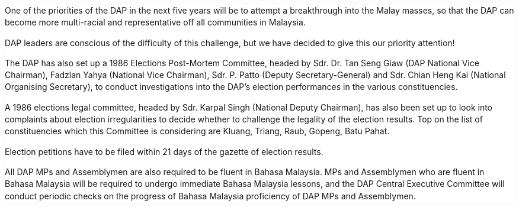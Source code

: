 One of the priorities of the DAP in the next five years will be to attempt a breakthrough into the Malay masses, so that the DAP can become more multi-racial and representative off all communities in Malaysia.

DAP leaders are conscious of the difficulty of this challenge, but we have decided to give this our priority attention!

The DAP has also set up a 1986 Elections Post-Mortem Committee, headed by Sdr. Dr. Tan Seng Giaw (DAP National Vice Chairman), Fadzlan Yahya (National Vice Chairman), Sdr. P. Patto (Deputy Secretary-General) and Sdr. Chian Heng Kai (National Organising Secretary), to conduct investigations into the DAP’s election performances in the various constituencies.

A 1986 elections legal committee, headed by Sdr. Karpal Singh (National Deputy Chairman), has also been set up to look into complaints about election irregularities to decide whether to challenge the legality of the election results. Top on the list of constituencies which this Committee is considering are Kluang, Triang, Raub, Gopeng, Batu Pahat.

Election petitions have to be filed within 21 days of the gazette of election results.

All DAP MPs and Assemblymen are also required to be fluent in Bahasa Malaysia. MPs and Assemblymen who are fluent in Bahasa Malaysia will be required to undergo immediate Bahasa Malaysia lessons, and the DAP Central Executive Committee will conduct periodic checks on the progress of Bahasa Malaysia proficiency of DAP MPs and Assemblymen.
 
